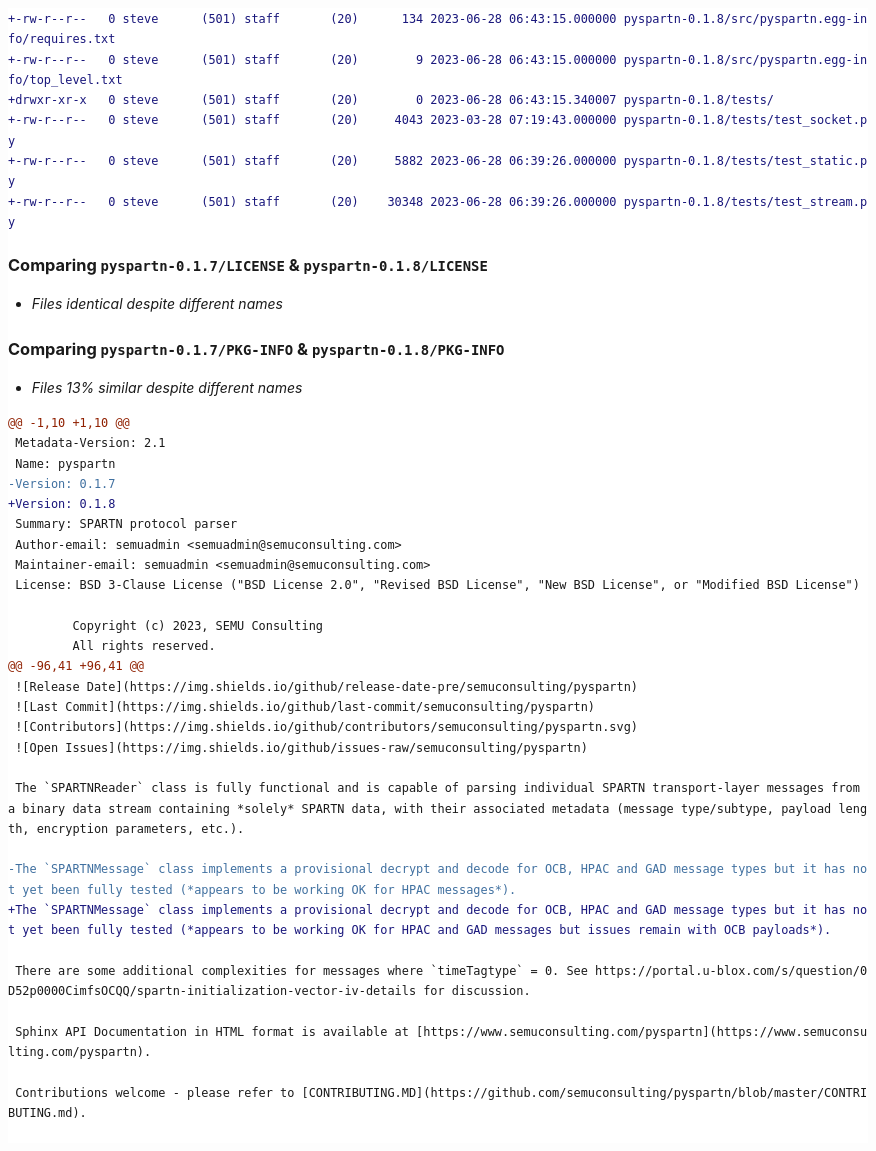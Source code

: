 ```diff
+-rw-r--r--   0 steve      (501) staff       (20)      134 2023-06-28 06:43:15.000000 pyspartn-0.1.8/src/pyspartn.egg-info/requires.txt
+-rw-r--r--   0 steve      (501) staff       (20)        9 2023-06-28 06:43:15.000000 pyspartn-0.1.8/src/pyspartn.egg-info/top_level.txt
+drwxr-xr-x   0 steve      (501) staff       (20)        0 2023-06-28 06:43:15.340007 pyspartn-0.1.8/tests/
+-rw-r--r--   0 steve      (501) staff       (20)     4043 2023-03-28 07:19:43.000000 pyspartn-0.1.8/tests/test_socket.py
+-rw-r--r--   0 steve      (501) staff       (20)     5882 2023-06-28 06:39:26.000000 pyspartn-0.1.8/tests/test_static.py
+-rw-r--r--   0 steve      (501) staff       (20)    30348 2023-06-28 06:39:26.000000 pyspartn-0.1.8/tests/test_stream.py
```

### Comparing `pyspartn-0.1.7/LICENSE` & `pyspartn-0.1.8/LICENSE`

 * *Files identical despite different names*

### Comparing `pyspartn-0.1.7/PKG-INFO` & `pyspartn-0.1.8/PKG-INFO`

 * *Files 13% similar despite different names*

```diff
@@ -1,10 +1,10 @@
 Metadata-Version: 2.1
 Name: pyspartn
-Version: 0.1.7
+Version: 0.1.8
 Summary: SPARTN protocol parser
 Author-email: semuadmin <semuadmin@semuconsulting.com>
 Maintainer-email: semuadmin <semuadmin@semuconsulting.com>
 License: BSD 3-Clause License ("BSD License 2.0", "Revised BSD License", "New BSD License", or "Modified BSD License")
         
         Copyright (c) 2023, SEMU Consulting
         All rights reserved.
@@ -96,41 +96,41 @@
 ![Release Date](https://img.shields.io/github/release-date-pre/semuconsulting/pyspartn)
 ![Last Commit](https://img.shields.io/github/last-commit/semuconsulting/pyspartn)
 ![Contributors](https://img.shields.io/github/contributors/semuconsulting/pyspartn.svg)
 ![Open Issues](https://img.shields.io/github/issues-raw/semuconsulting/pyspartn)
 
 The `SPARTNReader` class is fully functional and is capable of parsing individual SPARTN transport-layer messages from a binary data stream containing *solely* SPARTN data, with their associated metadata (message type/subtype, payload length, encryption parameters, etc.).
 
-The `SPARTNMessage` class implements a provisional decrypt and decode for OCB, HPAC and GAD message types but it has not yet been fully tested (*appears to be working OK for HPAC messages*).
+The `SPARTNMessage` class implements a provisional decrypt and decode for OCB, HPAC and GAD message types but it has not yet been fully tested (*appears to be working OK for HPAC and GAD messages but issues remain with OCB payloads*).
 
 There are some additional complexities for messages where `timeTagtype` = 0. See https://portal.u-blox.com/s/question/0D52p0000CimfsOCQQ/spartn-initialization-vector-iv-details for discussion.
 
 Sphinx API Documentation in HTML format is available at [https://www.semuconsulting.com/pyspartn](https://www.semuconsulting.com/pyspartn).
 
 Contributions welcome - please refer to [CONTRIBUTING.MD](https://github.com/semuconsulting/pyspartn/blob/master/CONTRIBUTING.md).
 
```